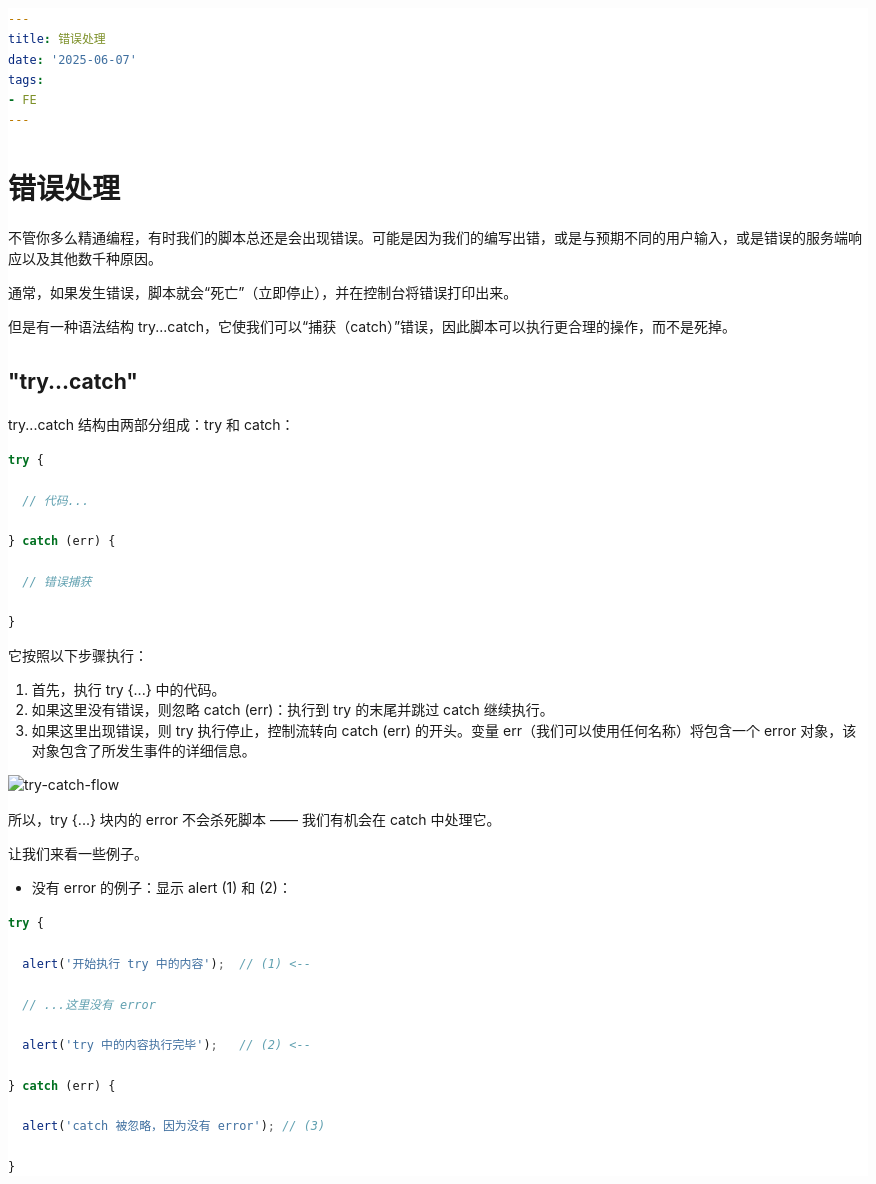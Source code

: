 ```yaml
---
title: 错误处理
date: '2025-06-07'
tags:
- FE
---
```


# 错误处理

不管你多么精通编程，有时我们的脚本总还是会出现错误。可能是因为我们的编写出错，或是与预期不同的用户输入，或是错误的服务端响应以及其他数千种原因。

通常，如果发生错误，脚本就会“死亡”（立即停止），并在控制台将错误打印出来。

但是有一种语法结构 try...catch，它使我们可以“捕获（catch）”错误，因此脚本可以执行更合理的操作，而不是死掉。

## "try...catch"
try...catch 结构由两部分组成：try 和 catch：

``` javascript
try {

  // 代码...

} catch (err) {

  // 错误捕获

}
```
它按照以下步骤执行：

1. 首先，执行 try {...} 中的代码。
2. 如果这里没有错误，则忽略 catch (err)：执行到 try 的末尾并跳过 catch 继续执行。
3. 如果这里出现错误，则 try 执行停止，控制流转向 catch (err) 的开头。变量 err（我们可以使用任何名称）将包含一个 error 对象，该对象包含了所发生事件的详细信息。

![try-catch-flow](https://zh.javascript.info/article/try-catch/try-catch-flow.svg)

所以，try {...} 块内的 error 不会杀死脚本 —— 我们有机会在 catch 中处理它。

让我们来看一些例子。

- 没有 error 的例子：显示 alert (1) 和 (2)：

``` javascript
try {

  alert('开始执行 try 中的内容');  // (1) <--

  // ...这里没有 error

  alert('try 中的内容执行完毕');   // (2) <--

} catch (err) {

  alert('catch 被忽略，因为没有 error'); // (3)

}
```

